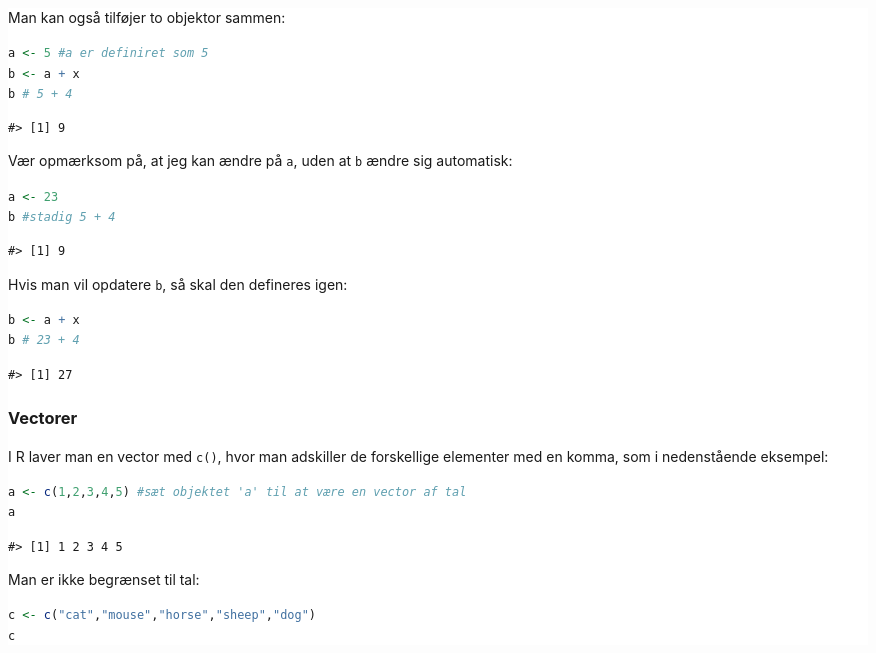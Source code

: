 Man kan også tilføjer to objektor sammen:


``` r
a <- 5 #a er definiret som 5
b <- a + x
b # 5 + 4
```

```
#> [1] 9
```

Vær opmærksom på, at jeg kan ændre på `a`, uden at `b` ændre sig automatisk:


``` r
a <- 23
b #stadig 5 + 4
```

```
#> [1] 9
```

Hvis man vil opdatere `b`, så skal den defineres igen:


``` r
b <- a + x
b # 23 + 4
```

```
#> [1] 27
```


### Vectorer

I R laver man en vector med `c()`, hvor man adskiller de forskellige elementer med en komma, som i nedenstående eksempel:


``` r
a <- c(1,2,3,4,5) #sæt objektet 'a' til at være en vector af tal 
a
```

```
#> [1] 1 2 3 4 5
```







Man er ikke begrænset til tal:


``` r
c <- c("cat","mouse","horse","sheep","dog")
c
```
